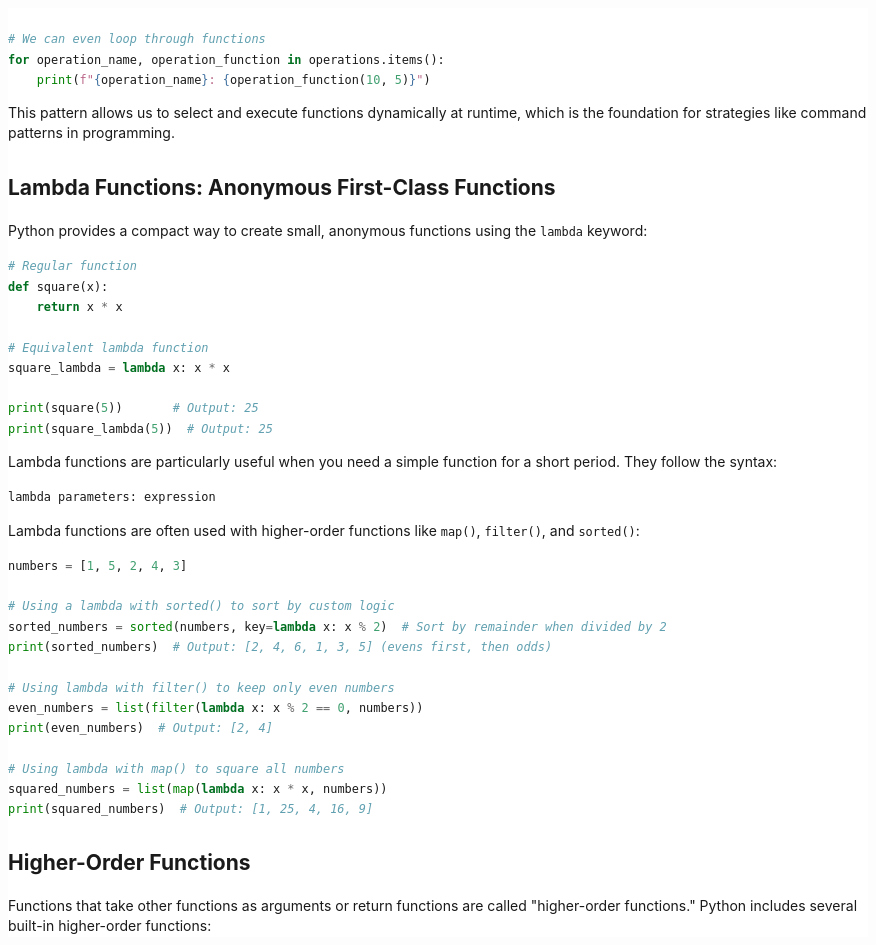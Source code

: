```python

# We can even loop through functions
for operation_name, operation_function in operations.items():
    print(f"{operation_name}: {operation_function(10, 5)}")
```

This pattern allows us to select and execute functions dynamically at runtime, which is the foundation for strategies like command patterns in programming.

## Lambda Functions: Anonymous First-Class Functions

Python provides a compact way to create small, anonymous functions using the `lambda` keyword:

```python
# Regular function
def square(x):
    return x * x

# Equivalent lambda function
square_lambda = lambda x: x * x

print(square(5))       # Output: 25
print(square_lambda(5))  # Output: 25
```

Lambda functions are particularly useful when you need a simple function for a short period. They follow the syntax:

```
lambda parameters: expression
```

Lambda functions are often used with higher-order functions like `map()`, `filter()`, and `sorted()`:

```python
numbers = [1, 5, 2, 4, 3]

# Using a lambda with sorted() to sort by custom logic
sorted_numbers = sorted(numbers, key=lambda x: x % 2)  # Sort by remainder when divided by 2
print(sorted_numbers)  # Output: [2, 4, 6, 1, 3, 5] (evens first, then odds)

# Using lambda with filter() to keep only even numbers
even_numbers = list(filter(lambda x: x % 2 == 0, numbers))
print(even_numbers)  # Output: [2, 4]

# Using lambda with map() to square all numbers
squared_numbers = list(map(lambda x: x * x, numbers))
print(squared_numbers)  # Output: [1, 25, 4, 16, 9]
```

## Higher-Order Functions

Functions that take other functions as arguments or return functions are called "higher-order functions." Python includes several built-in higher-order functions:
